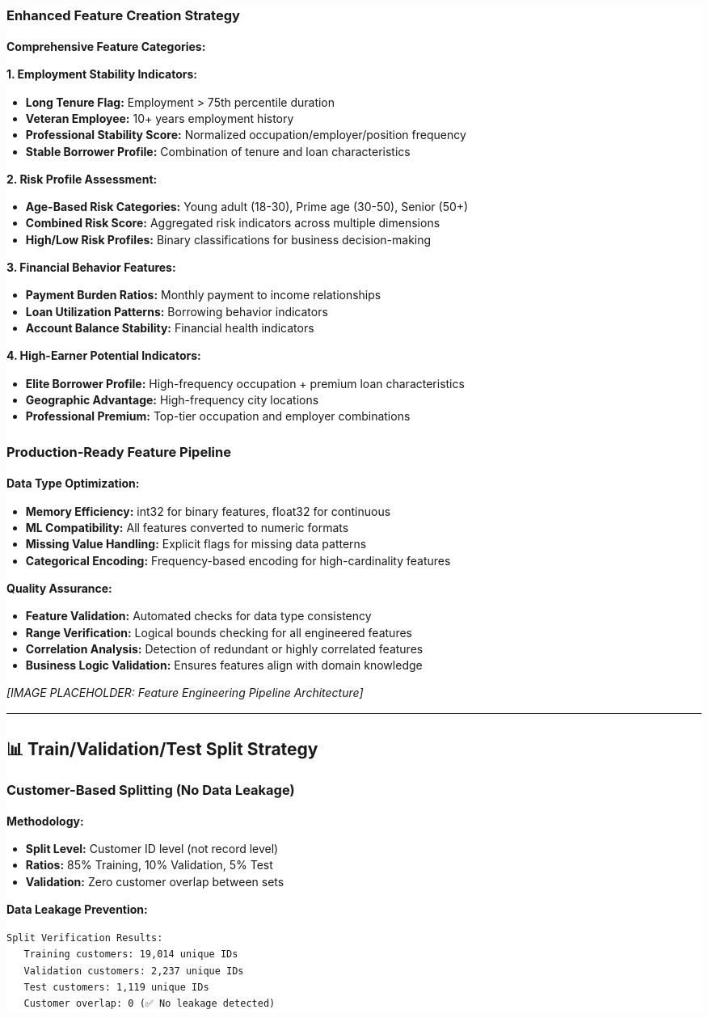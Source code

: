### Enhanced Feature Creation Strategy

**Comprehensive Feature Categories:**

**1. Employment Stability Indicators:**
- **Long Tenure Flag:** Employment > 75th percentile duration
- **Veteran Employee:** 10+ years employment history
- **Professional Stability Score:** Normalized occupation/employer/position frequency
- **Stable Borrower Profile:** Combination of tenure and loan characteristics

**2. Risk Profile Assessment:**
- **Age-Based Risk Categories:** Young adult (18-30), Prime age (30-50), Senior (50+)
- **Combined Risk Score:** Aggregated risk indicators across multiple dimensions
- **High/Low Risk Profiles:** Binary classifications for business decision-making

**3. Financial Behavior Features:**
- **Payment Burden Ratios:** Monthly payment to income relationships
- **Loan Utilization Patterns:** Borrowing behavior indicators
- **Account Balance Stability:** Financial health indicators

**4. High-Earner Potential Indicators:**
- **Elite Borrower Profile:** High-frequency occupation + premium loan characteristics
- **Geographic Advantage:** High-frequency city locations
- **Professional Premium:** Top-tier occupation and employer combinations

### Production-Ready Feature Pipeline

**Data Type Optimization:**
- **Memory Efficiency:** int32 for binary features, float32 for continuous
- **ML Compatibility:** All features converted to numeric formats
- **Missing Value Handling:** Explicit flags for missing data patterns
- **Categorical Encoding:** Frequency-based encoding for high-cardinality features

**Quality Assurance:**
- **Feature Validation:** Automated checks for data type consistency
- **Range Verification:** Logical bounds checking for all engineered features
- **Correlation Analysis:** Detection of redundant or highly correlated features
- **Business Logic Validation:** Ensures features align with domain knowledge

*[IMAGE PLACEHOLDER: Feature Engineering Pipeline Architecture]*

---

## 📊 Train/Validation/Test Split Strategy

### Customer-Based Splitting (No Data Leakage)

**Methodology:**
- **Split Level:** Customer ID level (not record level)
- **Ratios:** 85% Training, 10% Validation, 5% Test
- **Validation:** Zero customer overlap between sets

**Data Leakage Prevention:**
```
Split Verification Results:
   Training customers: 19,014 unique IDs
   Validation customers: 2,237 unique IDs  
   Test customers: 1,119 unique IDs
   Customer overlap: 0 (✅ No leakage detected)
```
